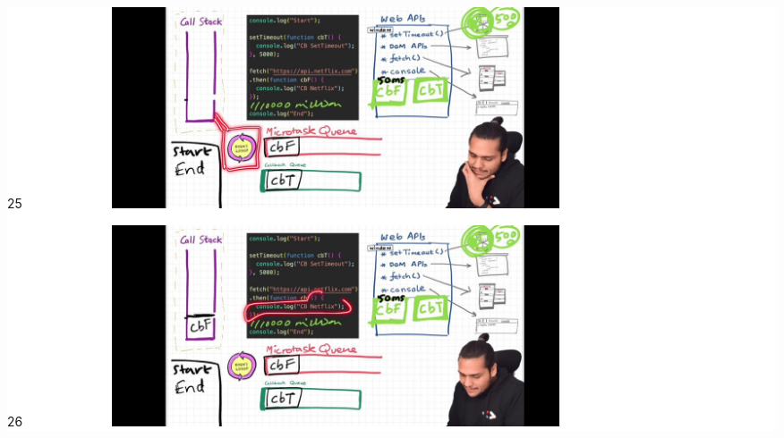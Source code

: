 
25<img src="../../assets/EventLoop/25.jpg" alt="" style="width:500px; margin:0 100px"/> <br>

26<img src="../../assets/EventLoop/26.jpg" alt="" style="width:500px; margin:0 100px"/> <br>
